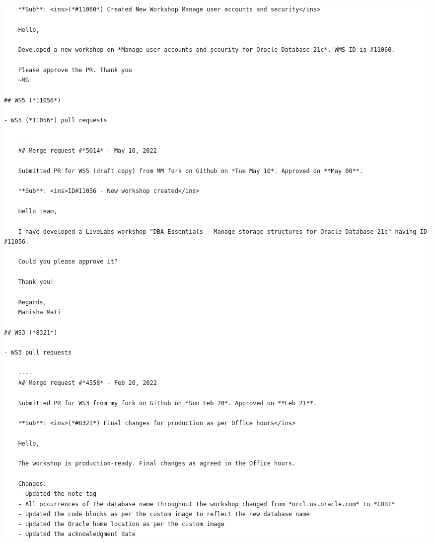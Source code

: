 		**Sub**: <ins>(*#11060*) Created New Workshop Manage user accounts and security</ins>

		Hello,

		Developed a new workshop on *Manage user accounts and sceurity for Oracle Database 21c*, WMS ID is #11060.

		Please approve the PR. Thank you  
		~MG

	## WS5 (*11056*)

	- WS5 (*11056*) pull requests

		----
		## Merge request #*5014* - May 10, 2022

		Submitted PR for WS5 (draft copy) from MM fork on Github on *Tue May 10*. Approved on **May 00**.

		**Sub**: <ins>ID#11056 - New workshop created</ins>

		Hello team,

		I have developed a LiveLabs workshop "DBA Essentials - Manage storage structures for Oracle Database 21c" having ID #11056.

		Could you please approve it?

		Thank you!

		Regards,
		Manisha Mati

	## WS3 (*8321*)

	- WS3 pull requests

		----
		## Merge request #*4558* - Feb 20, 2022

		Submitted PR for WS3 from my fork on Github on *Sun Feb 20*. Approved on **Feb 21**.

		**Sub**: <ins>(*#8321*) Final changes for production as per Office hours</ins>

		Hello,

		The workshop is production-ready. Final changes as agreed in the Office hours.    

		Changes:
		- Updated the note tag
		- All occurrences of the database name throughout the workshop changed from *orcl.us.oracle.com* to *CDB1*
		- Updated the code blocks as per the custom image to reflect the new database name
		- Updated the Oracle home location as per the custom image
		- Updated the acknowledgment date
